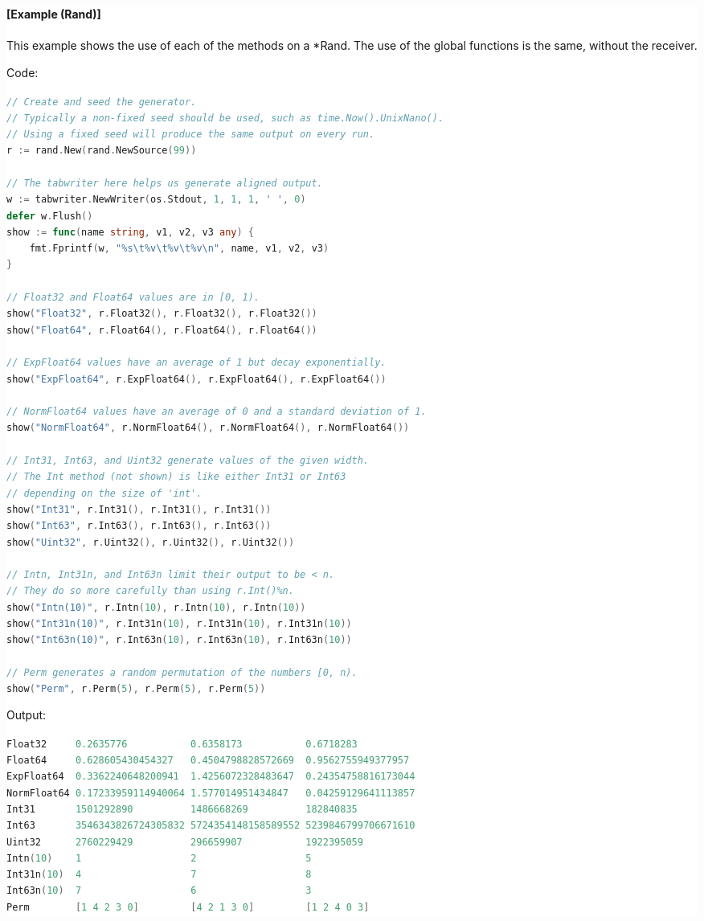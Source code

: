 #### [Example (Rand)]

This example shows the use of each of the methods on a \*Rand. The use
of the global functions is the same, without the receiver.

Code:

```go
// Create and seed the generator.
// Typically a non-fixed seed should be used, such as time.Now().UnixNano().
// Using a fixed seed will produce the same output on every run.
r := rand.New(rand.NewSource(99))

// The tabwriter here helps us generate aligned output.
w := tabwriter.NewWriter(os.Stdout, 1, 1, 1, ' ', 0)
defer w.Flush()
show := func(name string, v1, v2, v3 any) {
    fmt.Fprintf(w, "%s\t%v\t%v\t%v\n", name, v1, v2, v3)
}

// Float32 and Float64 values are in [0, 1).
show("Float32", r.Float32(), r.Float32(), r.Float32())
show("Float64", r.Float64(), r.Float64(), r.Float64())

// ExpFloat64 values have an average of 1 but decay exponentially.
show("ExpFloat64", r.ExpFloat64(), r.ExpFloat64(), r.ExpFloat64())

// NormFloat64 values have an average of 0 and a standard deviation of 1.
show("NormFloat64", r.NormFloat64(), r.NormFloat64(), r.NormFloat64())

// Int31, Int63, and Uint32 generate values of the given width.
// The Int method (not shown) is like either Int31 or Int63
// depending on the size of 'int'.
show("Int31", r.Int31(), r.Int31(), r.Int31())
show("Int63", r.Int63(), r.Int63(), r.Int63())
show("Uint32", r.Uint32(), r.Uint32(), r.Uint32())

// Intn, Int31n, and Int63n limit their output to be < n.
// They do so more carefully than using r.Int()%n.
show("Intn(10)", r.Intn(10), r.Intn(10), r.Intn(10))
show("Int31n(10)", r.Int31n(10), r.Int31n(10), r.Int31n(10))
show("Int63n(10)", r.Int63n(10), r.Int63n(10), r.Int63n(10))

// Perm generates a random permutation of the numbers [0, n).
show("Perm", r.Perm(5), r.Perm(5), r.Perm(5))
```

Output:

```go
Float32     0.2635776           0.6358173           0.6718283
Float64     0.628605430454327   0.4504798828572669  0.9562755949377957
ExpFloat64  0.3362240648200941  1.4256072328483647  0.24354758816173044
NormFloat64 0.17233959114940064 1.577014951434847   0.04259129641113857
Int31       1501292890          1486668269          182840835
Int63       3546343826724305832 5724354148158589552 5239846799706671610
Uint32      2760229429          296659907           1922395059
Intn(10)    1                   2                   5
Int31n(10)  4                   7                   8
Int63n(10)  7                   6                   3
Perm        [1 4 2 3 0]         [4 2 1 3 0]         [1 2 4 0 3]
```
